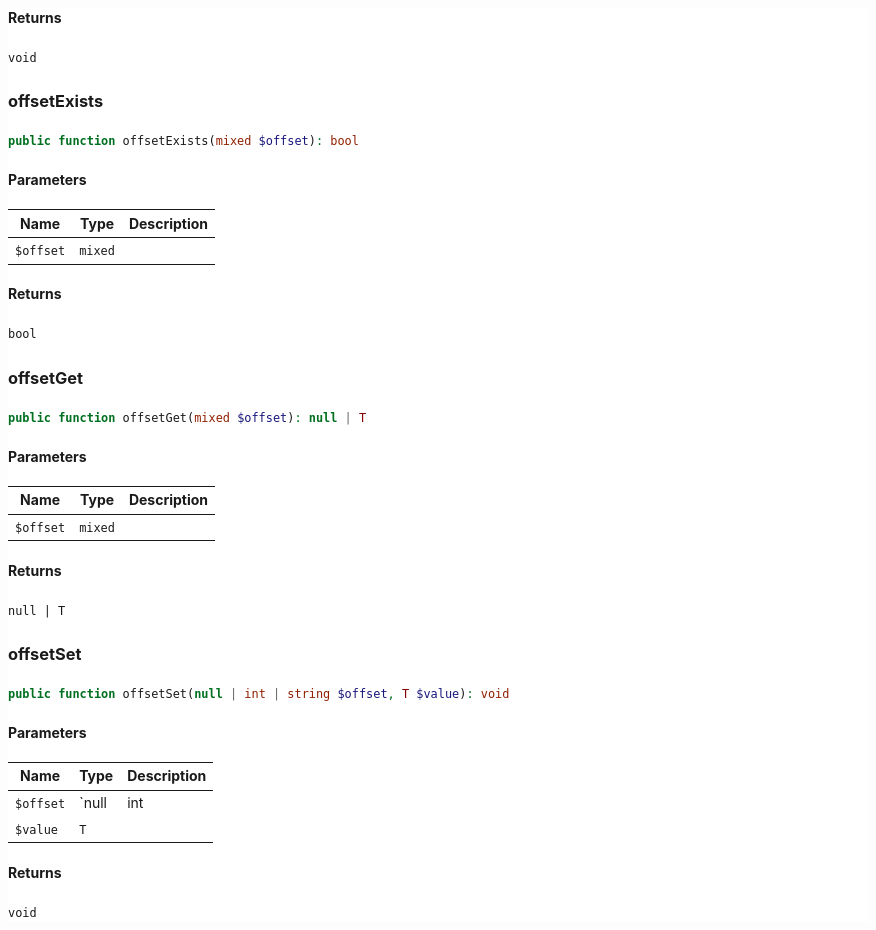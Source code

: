 

#### Returns
`void`

### offsetExists


```php
public function offsetExists(mixed $offset): bool
```


#### Parameters
| Name | Type | Description |
|------|------|-------------|
| `$offset` | `mixed` |  |

#### Returns
`bool`

### offsetGet


```php
public function offsetGet(mixed $offset): null | T
```


#### Parameters
| Name | Type | Description |
|------|------|-------------|
| `$offset` | `mixed` |  |

#### Returns
`null | T`

### offsetSet


```php
public function offsetSet(null | int | string $offset, T $value): void
```


#### Parameters
| Name | Type | Description |
|------|------|-------------|
| `$offset` | `null | int | string` |  |
| `$value` | `T` |  |

#### Returns
`void`
